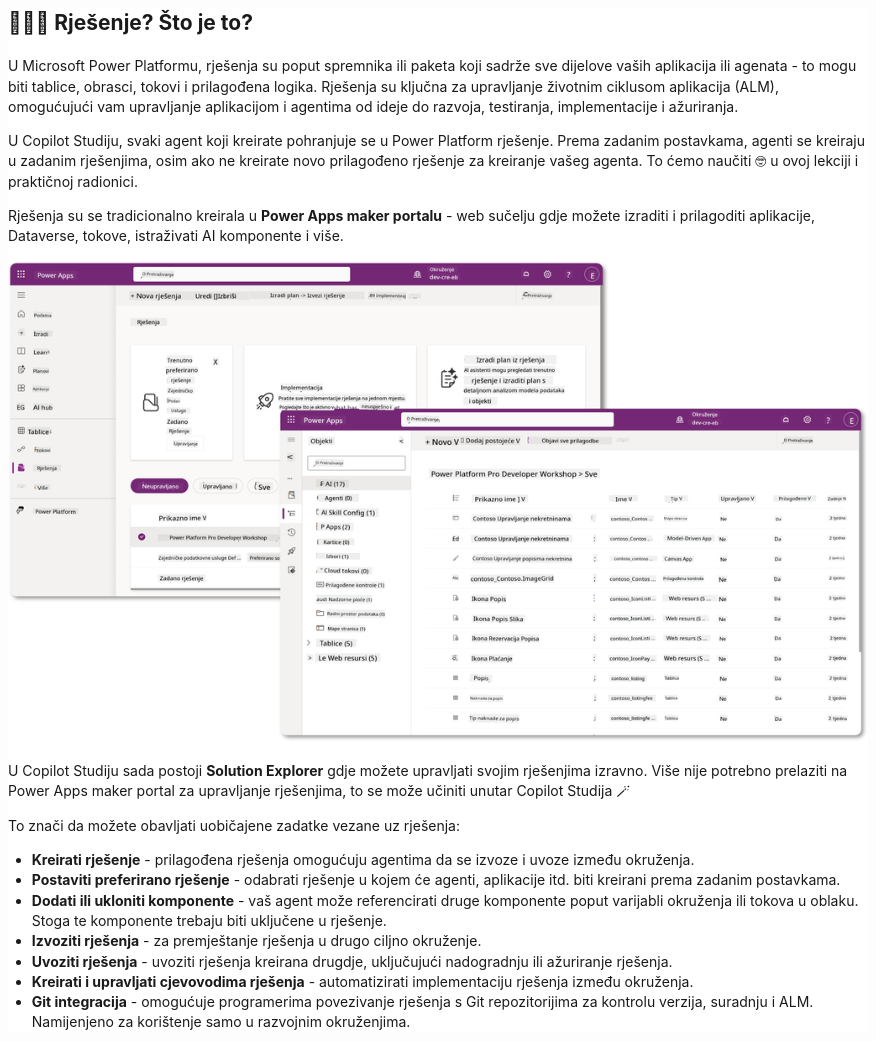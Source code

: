 ## 🕵🏻‍♀️ Rješenje? Što je to?

U Microsoft Power Platformu, rješenja su poput spremnika ili paketa koji sadrže sve dijelove vaših aplikacija ili agenata - to mogu biti tablice, obrasci, tokovi i prilagođena logika. Rješenja su ključna za upravljanje životnim ciklusom aplikacija (ALM), omogućujući vam upravljanje aplikacijom i agentima od ideje do razvoja, testiranja, implementacije i ažuriranja.

U Copilot Studiju, svaki agent koji kreirate pohranjuje se u Power Platform rješenje. Prema zadanim postavkama, agenti se kreiraju u zadanim rješenjima, osim ako ne kreirate novo prilagođeno rješenje za kreiranje vašeg agenta. To ćemo naučiti 🤓 u ovoj lekciji i praktičnoj radionici.

Rješenja su se tradicionalno kreirala u **Power Apps maker portalu** - web sučelju gdje možete izraditi i prilagoditi aplikacije, Dataverse, tokove, istraživati AI komponente i više.

   ![Rješenja](../../../../../translated_images/4.0_01_Solutions.4ab938830cdfc6d1b33fc88a172e2043ab713046e174855f866dc072bbeff4dd.hr.png)

U Copilot Studiju sada postoji **Solution Explorer** gdje možete upravljati svojim rješenjima izravno. Više nije potrebno prelaziti na Power Apps maker portal za upravljanje rješenjima, to se može učiniti unutar Copilot Studija 🪄

To znači da možete obavljati uobičajene zadatke vezane uz rješenja:

- **Kreirati rješenje** - prilagođena rješenja omogućuju agentima da se izvoze i uvoze između okruženja.
- **Postaviti preferirano rješenje** - odabrati rješenje u kojem će agenti, aplikacije itd. biti kreirani prema zadanim postavkama.
- **Dodati ili ukloniti komponente** - vaš agent može referencirati druge komponente poput varijabli okruženja ili tokova u oblaku. Stoga te komponente trebaju biti uključene u rješenje.
- **Izvoziti rješenja** - za premještanje rješenja u drugo ciljno okruženje.
- **Uvoziti rješenja** - uvoziti rješenja kreirana drugdje, uključujući nadogradnju ili ažuriranje rješenja.
- **Kreirati i upravljati cjevovodima rješenja** - automatizirati implementaciju rješenja između okruženja.
- **Git integracija** - omogućuje programerima povezivanje rješenja s Git repozitorijima za kontrolu verzija, suradnju i ALM. Namijenjeno za korištenje samo u razvojnim okruženjima.
